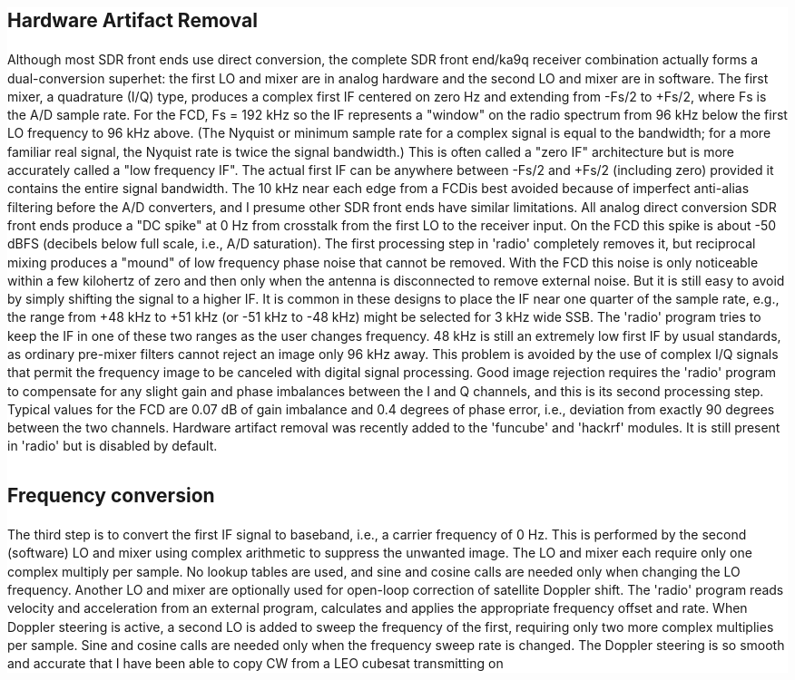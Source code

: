 ## Hardware Artifact Removal
Although most SDR front ends use direct conversion, the complete SDR
front end/ka9q receiver combination actually forms a dual-conversion
superhet: the first LO and mixer are in analog hardware and the second
LO and mixer are in software. The first mixer, a quadrature (I/Q)
type, produces a complex first IF centered on zero Hz and extending
from -Fs/2 to +Fs/2, where Fs is the A/D sample rate. For the FCD,
Fs = 192 kHz so the IF represents a "window" on the radio
spectrum from 96 kHz below the first LO frequency to 96 kHz
above. (The Nyquist or minimum sample rate for a complex signal is
equal to the bandwidth; for a more familiar real signal, the Nyquist
rate is twice the signal bandwidth.)
This is often called a "zero IF" architecture but is more accurately
called a "low frequency IF". The actual first IF can be anywhere
between -Fs/2 and +Fs/2 (including zero) provided it contains the
entire signal bandwidth. The 10 kHz near each edge from a FCDis best avoided because of imperfect anti-alias filtering
before the A/D converters, and I presume other SDR front ends have
similar limitations.
All analog direct conversion SDR front ends produce a "DC spike" at 0
Hz from crosstalk from the first LO to the receiver input. On the FCD
this spike is about -50 dBFS (decibels below full scale, i.e., A/D
saturation). The first processing step in 'radio' completely removes
it, but reciprocal mixing produces a "mound" of low frequency phase
noise that cannot be removed. With the FCD this noise is only
noticeable within a few kilohertz of zero and then only when the
antenna is disconnected to remove external noise. But it is still easy
to avoid by simply shifting the signal to a higher IF. It is common in
these designs to place the IF near one quarter of the sample rate,
e.g., the range from +48 kHz to +51 kHz (or -51 kHz to -48 kHz) might
be selected for 3 kHz wide SSB. The 'radio' program tries to keep the
IF in one of these two ranges as the user changes frequency.
48 kHz is still an extremely low first IF by usual standards, as
ordinary pre-mixer filters cannot reject an image only 96 kHz
away. This problem is avoided by the use of complex I/Q signals that
permit the frequency image to be canceled with digital signal
processing. Good image rejection requires the 'radio' program to
compensate for any slight gain and phase imbalances between the I and
Q channels, and this is its second processing step. Typical values for
the FCD are 0.07 dB of gain imbalance and 0.4 degrees of
phase error, i.e., deviation from exactly 90 degrees between the two
channels.
Hardware artifact removal was recently added to the 'funcube' and
'hackrf' modules. It is still present in 'radio' but is disabled by
default.
## Frequency conversion
The third step is to convert the first IF signal to baseband, i.e., a
carrier frequency of 0 Hz. This is performed by the second (software)
LO and mixer using complex arithmetic to suppress the unwanted image.
The LO and mixer each require only one complex multiply per sample. No
lookup tables are used, and sine and cosine calls are needed only when
changing the LO frequency.
Another LO and mixer are optionally used for open-loop correction of
satellite Doppler shift. The 'radio' program reads velocity and
acceleration from an external program, calculates and applies the
appropriate frequency offset and rate.
When Doppler steering is active, a second LO is added to sweep the
frequency of the first, requiring only two more complex multiplies per
sample. Sine and cosine calls are needed only when the frequency
sweep rate is changed. The Doppler steering is so smooth and accurate
that I have been able to copy CW from a LEO cubesat transmitting on